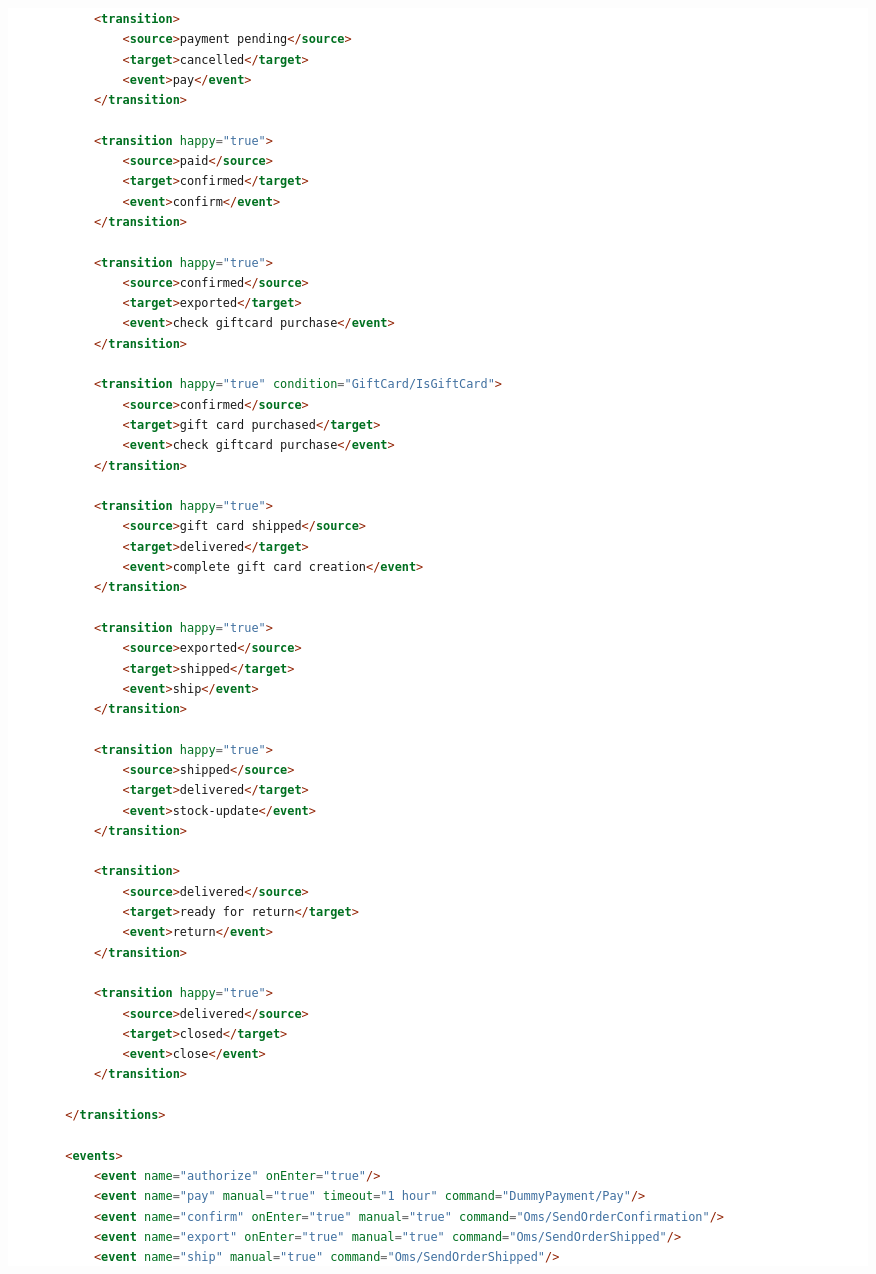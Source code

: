```html
            <transition>
                <source>payment pending</source>
                <target>cancelled</target>
                <event>pay</event>
            </transition>

            <transition happy="true">
                <source>paid</source>
                <target>confirmed</target>
                <event>confirm</event>
            </transition>

            <transition happy="true">
                <source>confirmed</source>
                <target>exported</target>
                <event>check giftcard purchase</event>
            </transition>

            <transition happy="true" condition="GiftCard/IsGiftCard">
                <source>confirmed</source>
                <target>gift card purchased</target>
                <event>check giftcard purchase</event>
            </transition>

            <transition happy="true">
                <source>gift card shipped</source>
                <target>delivered</target>
                <event>complete gift card creation</event>
            </transition>

            <transition happy="true">
                <source>exported</source>
                <target>shipped</target>
                <event>ship</event>
            </transition>

            <transition happy="true">
                <source>shipped</source>
                <target>delivered</target>
                <event>stock-update</event>
            </transition>

            <transition>
                <source>delivered</source>
                <target>ready for return</target>
                <event>return</event>
            </transition>

            <transition happy="true">
                <source>delivered</source>
                <target>closed</target>
                <event>close</event>
            </transition>

        </transitions>

        <events>
            <event name="authorize" onEnter="true"/>
            <event name="pay" manual="true" timeout="1 hour" command="DummyPayment/Pay"/>
            <event name="confirm" onEnter="true" manual="true" command="Oms/SendOrderConfirmation"/>
            <event name="export" onEnter="true" manual="true" command="Oms/SendOrderShipped"/>
            <event name="ship" manual="true" command="Oms/SendOrderShipped"/>
```